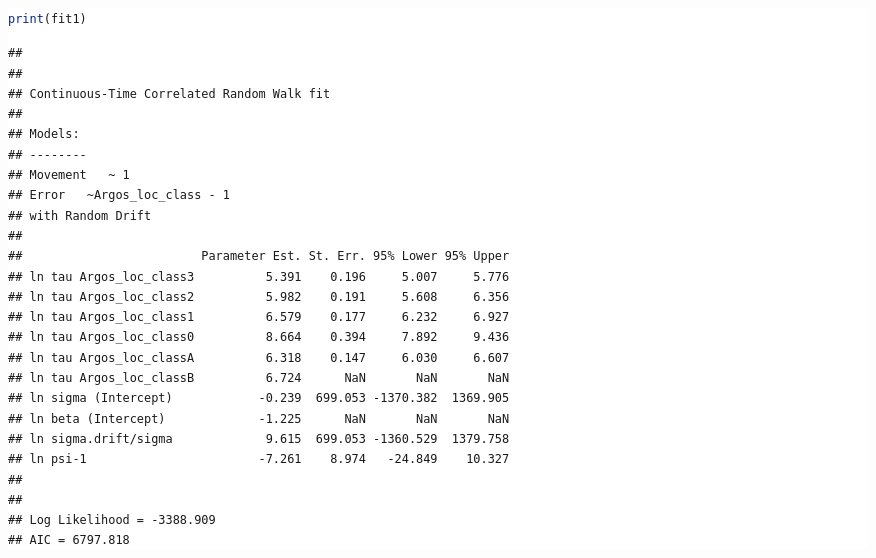 ``` r
print(fit1)
```

    ## 
    ## 
    ## Continuous-Time Correlated Random Walk fit
    ## 
    ## Models:
    ## --------
    ## Movement   ~ 1
    ## Error   ~Argos_loc_class - 1
    ## with Random Drift
    ## 
    ##                         Parameter Est. St. Err. 95% Lower 95% Upper
    ## ln tau Argos_loc_class3          5.391    0.196     5.007     5.776
    ## ln tau Argos_loc_class2          5.982    0.191     5.608     6.356
    ## ln tau Argos_loc_class1          6.579    0.177     6.232     6.927
    ## ln tau Argos_loc_class0          8.664    0.394     7.892     9.436
    ## ln tau Argos_loc_classA          6.318    0.147     6.030     6.607
    ## ln tau Argos_loc_classB          6.724      NaN       NaN       NaN
    ## ln sigma (Intercept)            -0.239  699.053 -1370.382  1369.905
    ## ln beta (Intercept)             -1.225      NaN       NaN       NaN
    ## ln sigma.drift/sigma             9.615  699.053 -1360.529  1379.758
    ## ln psi-1                        -7.261    8.974   -24.849    10.327
    ## 
    ## 
    ## Log Likelihood = -3388.909 
    ## AIC = 6797.818
